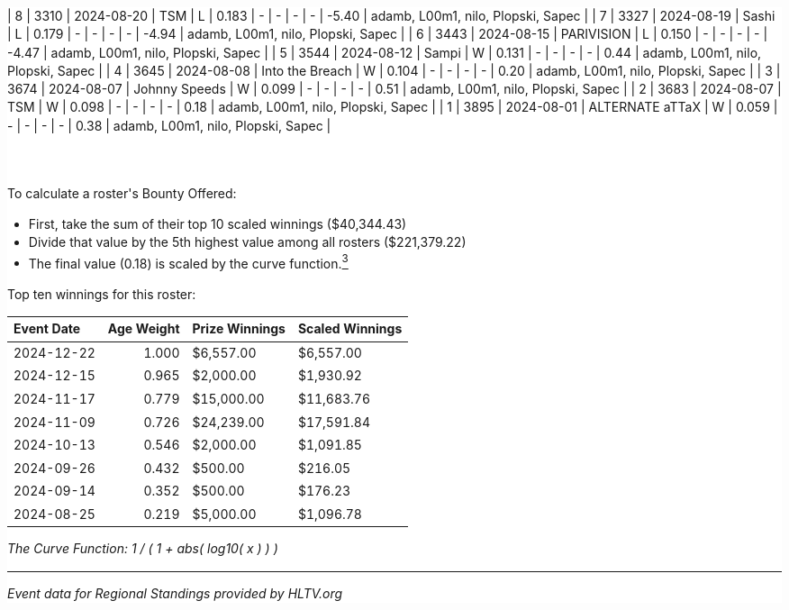 |            8 |     3310 | 2024-08-20 | TSM               | L   | 0.183      | -            | -                | -                | -         |    -5.40 | adamb, L00m1, nilo, Plopski, Sapec  |
|            7 |     3327 | 2024-08-19 | Sashi             | L   | 0.179      | -            | -                | -                | -         |    -4.94 | adamb, L00m1, nilo, Plopski, Sapec  |
|            6 |     3443 | 2024-08-15 | PARIVISION        | L   | 0.150      | -            | -                | -                | -         |    -4.47 | adamb, L00m1, nilo, Plopski, Sapec  |
|            5 |     3544 | 2024-08-12 | Sampi             | W   | 0.131      | -            | -                | -                | -         |     0.44 | adamb, L00m1, nilo, Plopski, Sapec  |
|            4 |     3645 | 2024-08-08 | Into the Breach   | W   | 0.104      | -            | -                | -                | -         |     0.20 | adamb, L00m1, nilo, Plopski, Sapec  |
|            3 |     3674 | 2024-08-07 | Johnny Speeds     | W   | 0.099      | -            | -                | -                | -         |     0.51 | adamb, L00m1, nilo, Plopski, Sapec  |
|            2 |     3683 | 2024-08-07 | TSM               | W   | 0.098      | -            | -                | -                | -         |     0.18 | adamb, L00m1, nilo, Plopski, Sapec  |
|            1 |     3895 | 2024-08-01 | ALTERNATE aTTaX   | W   | 0.059      | -            | -                | -                | -         |     0.38 | adamb, L00m1, nilo, Plopski, Sapec  |

<br />
<span id="table2"></span><br />
To calculate a roster's Bounty Offered:<br />

- First, take the sum of their top 10 scaled winnings ($40,344.43)
- Divide that value by the 5th highest value among all rosters ($221,379.22)
- The final value (0.18) is scaled by the curve function.[<sup>3</sup>](#curveFunction)

Top ten winnings for this roster:<br />

| Event Date | Age Weight | Prize Winnings | Scaled Winnings |
| :- | -: | :- | :- |
| 2024-12-22 |      1.000 | $6,557.00      | $6,557.00       |
| 2024-12-15 |      0.965 | $2,000.00      | $1,930.92       |
| 2024-11-17 |      0.779 | $15,000.00     | $11,683.76      |
| 2024-11-09 |      0.726 | $24,239.00     | $17,591.84      |
| 2024-10-13 |      0.546 | $2,000.00      | $1,091.85       |
| 2024-09-26 |      0.432 | $500.00        | $216.05         |
| 2024-09-14 |      0.352 | $500.00        | $176.23         |
| 2024-08-25 |      0.219 | $5,000.00      | $1,096.78       |


<span id="curveFunction"></span>_The Curve Function: 1 / ( 1 + abs( log10( x ) ) )_<br />

---
_Event data for Regional Standings provided by HLTV.org_<br />
